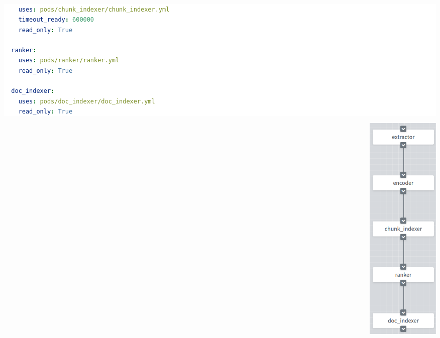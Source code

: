 ```yaml
    uses: pods/chunk_indexer/chunk_indexer.yml
    timeout_ready: 600000
    read_only: True

  ranker:
    uses: pods/ranker/ranker.yml
    read_only: True

  doc_indexer:
    uses: pods/doc_indexer/doc_indexer.yml
    read_only: True
```

</sub>

</td>
<td>
<img align="right" height="420px" src=".github/query.png"/>
</td>
</tr>
</table>

